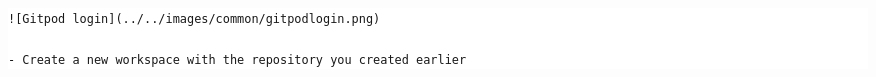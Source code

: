     ![Gitpod login](../../images/common/gitpodlogin.png)

    - Create a new workspace with the repository you created earlier
